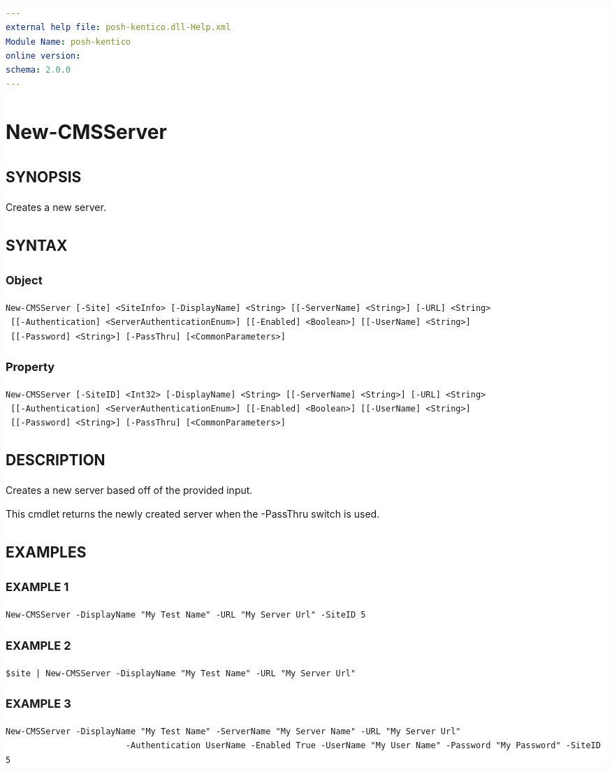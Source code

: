 ```yaml
---
external help file: posh-kentico.dll-Help.xml
Module Name: posh-kentico
online version:
schema: 2.0.0
---
```


# New-CMSServer

## SYNOPSIS
Creates a new server.

## SYNTAX

### Object
```
New-CMSServer [-Site] <SiteInfo> [-DisplayName] <String> [[-ServerName] <String>] [-URL] <String>
 [[-Authentication] <ServerAuthenticationEnum>] [[-Enabled] <Boolean>] [[-UserName] <String>]
 [[-Password] <String>] [-PassThru] [<CommonParameters>]
```

### Property
```
New-CMSServer [-SiteID] <Int32> [-DisplayName] <String> [[-ServerName] <String>] [-URL] <String>
 [[-Authentication] <ServerAuthenticationEnum>] [[-Enabled] <Boolean>] [[-UserName] <String>]
 [[-Password] <String>] [-PassThru] [<CommonParameters>]
```

## DESCRIPTION
Creates a new server based off of the provided input.

This cmdlet returns the newly created server when the -PassThru switch is used.

## EXAMPLES

### EXAMPLE 1
```
New-CMSServer -DisplayName "My Test Name" -URL "My Server Url" -SiteID 5
```

### EXAMPLE 2
```
$site | New-CMSServer -DisplayName "My Test Name" -URL "My Server Url"
```

### EXAMPLE 3
```
New-CMSServer -DisplayName "My Test Name" -ServerName "My Server Name" -URL "My Server Url"
                        -Authentication UserName -Enabled True -UserName "My User Name" -Password "My Password" -SiteID 5
```
